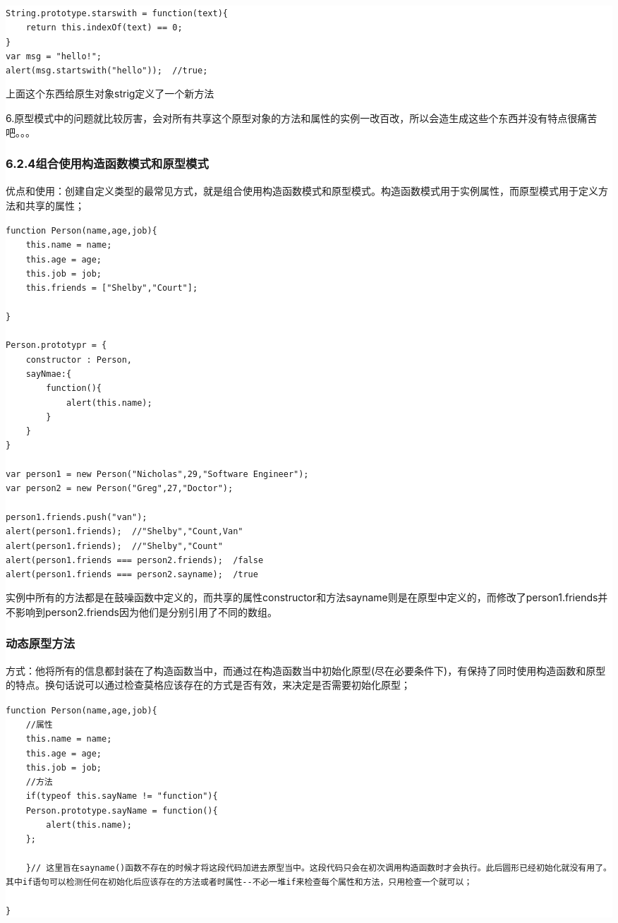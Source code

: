 
```
String.prototype.starswith = function(text){
    return this.indexOf(text) == 0;
}
var msg = "hello!";
alert(msg.startswith("hello"));  //true;
```
上面这个东西给原生对象strig定义了一个新方法

6.原型模式中的问题就比较厉害，会对所有共享这个原型对象的方法和属性的实例一改百改，所以会造生成这些个东西并没有特点很痛苦吧。。。

### 6.2.4组合使用构造函数模式和原型模式

优点和使用：创建自定义类型的最常见方式，就是组合使用构造函数模式和原型模式。构造函数模式用于实例属性，而原型模式用于定义方法和共享的属性；

```
function Person(name,age,job){
    this.name = name;
    this.age = age;
    this.job = job;
    this.friends = ["Shelby","Court"];
    
}

Person.prototypr = {
    constructor : Person,
    sayNmae:{
        function(){
            alert(this.name);
        }
    }
}

var person1 = new Person("Nicholas",29,"Software Engineer");
var person2 = new Person("Greg",27,"Doctor");

person1.friends.push("van");
alert(person1.friends);  //"Shelby","Count,Van"
alert(person1.friends);  //"Shelby","Count"
alert(person1.friends === person2.friends);  /false
alert(person1.friends === person2.sayname);  /true
```
实例中所有的方法都是在鼓噪函数中定义的，而共享的属性constructor和方法sayname则是在原型中定义的，而修改了person1.friends并不影响到person2.friends因为他们是分别引用了不同的数组。

### 动态原型方法
方式：他将所有的信息都封装在了构造函数当中，而通过在构造函数当中初始化原型(尽在必要条件下)，有保持了同时使用构造函数和原型的特点。换句话说可以通过检查莫格应该存在的方式是否有效，来决定是否需要初始化原型；
```
function Person(name,age,job){
    //属性
    this.name = name;
    this.age = age;
    this.job = job;
    //方法
    if(typeof this.sayName != "function"){
    Person.prototype.sayName = function(){
        alert(this.name);
    };
        
    }// 这里旨在sayname()函数不存在的时候才将这段代码加进去原型当中。这段代码只会在初次调用构造函数时才会执行。此后圆形已经初始化就没有用了。其中if语句可以检测任何在初始化后应该存在的方法或者时属性--不必一堆if来检查每个属性和方法，只用检查一个就可以；
    
}

```